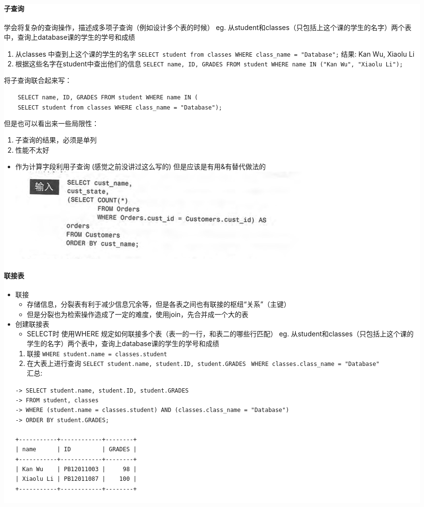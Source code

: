 #### 子查询
学会将复杂的查询操作，描述成多项子查询（例如设计多个表的时候）
eg. 从student和classes（只包括上这个课的学生的名字）两个表中，查询上database课的学生的学号和成绩 
	
1. 从classes 中查到上这个课的学生的名字
	`SELECT student from classes WHERE class_name = "Database";`
结果: Kan Wu, Xiaolu Li
2. 根据这些名字在student中查出他们的信息
	`SELECT name, ID, GRADES FROM student WHERE name IN ("Kan Wu", "Xiaolu Li");`

将子查询联合起来写：

```
	SELECT name, ID, GRADES FROM student WHERE name IN (
    SELECT student from classes WHERE class_name = "Database");
```

但是也可以看出来一些局限性：
1. 子查询的结果，必须是单列
2. 性能不太好

* 作为计算字段利用子查询  (感觉之前没讲过这么写的)  但是应该是有用&有替代做法的
![3](./images/rdb_3.jpg)

#### 联接表

* 联接
	* 存储信息，分裂表有利于减少信息冗余等，但是各表之间也有联接的枢纽“关系”（主键）
	* 但是分裂也为检索操作造成了一定的难度，使用join，先合并成一个大的表
* 创建联接表
	* SELECT时 使用WHERE 规定如何联接多个表（表一的一行，和表二的哪些行匹配）
	eg. 从student和classes（只包括上这个课的学生的名字）两个表中，查询上database课的学生的学号和成绩
	1. 联接  `WHERE student.name = classes.student`
	2. 在大表上进行查询 
		`SELECT student.name, student.ID, student.GRADES `
		`WHERE classes.class_name = "Database"`  
	汇总:
	```
	-> SELECT student.name, student.ID, student.GRADES 
    -> FROM student, classes
    -> WHERE (student.name = classes.student) AND (classes.class_name = "Database")
    -> ORDER BY student.GRADES;

	+-----------+------------+--------+
	| name      | ID         | GRADES |
	+-----------+------------+--------+
	| Kan Wu    | PB12011003 |     98 |
	| Xiaolu Li | PB12011087 |    100 |
	+-----------+------------+--------+
	